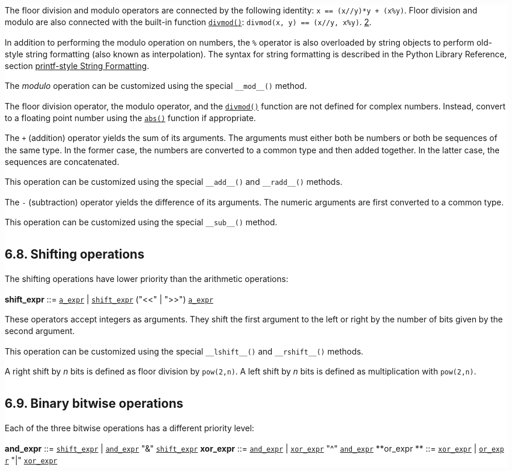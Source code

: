The floor division and modulo operators are connected by the following identity: `x == (x//y)*y + (x%y)`. Floor division and modulo are also connected with the built-in function [`divmod()`](https://docs.python.org/3/library/functions.html#divmod "divmod"): `divmod(x, y) == (x//y, x%y)`. [2](https://docs.python.org/3/reference/expressions.html#id18).

In addition to performing the modulo operation on numbers, the `%` operator is also overloaded by string objects to perform old-style string formatting (also known as interpolation). The syntax for string formatting is described in the Python Library Reference, section [printf-style String Formatting](https://docs.python.org/3/library/stdtypes.html#old-string-formatting).

The _modulo_ operation can be customized using the special `__mod__()` method.

The floor division operator, the modulo operator, and the [`divmod()`](https://docs.python.org/3/library/functions.html#divmod "divmod") function are not defined for complex numbers. Instead, convert to a floating point number using the [`abs()`](https://docs.python.org/3/library/functions.html#abs "abs") function if appropriate.

The `+` (addition) operator yields the sum of its arguments. The arguments must either both be numbers or both be sequences of the same type. In the former case, the numbers are converted to a common type and then added together. In the latter case, the sequences are concatenated.

This operation can be customized using the special `__add__()` and `__radd__()` methods.

The `-` (subtraction) operator yields the difference of its arguments. The numeric arguments are first converted to a common type.

This operation can be customized using the special `__sub__()` method.

## 6.8. Shifting operations[](https://docs.python.org/3/reference/expressions.html#shifting-operations "Permalink to this headline")

The shifting operations have lower priority than the arithmetic operations:

**shift_expr** ::=  [`a_expr`](https://docs.python.org/3/reference/expressions.html#grammar-token-python-grammar-a_expr) | [`shift_expr`](https://docs.python.org/3/reference/expressions.html#grammar-token-python-grammar-shift_expr) ("<<" | ">>") [`a_expr`](https://docs.python.org/3/reference/expressions.html#grammar-token-python-grammar-a_expr)

These operators accept integers as arguments. They shift the first argument to the left or right by the number of bits given by the second argument.

This operation can be customized using the special `__lshift__()` and `__rshift__()` methods.

A right shift by _n_ bits is defined as floor division by `pow(2,n)`. A left shift by _n_ bits is defined as multiplication with `pow(2,n)`.

## 6.9. Binary bitwise operations[](https://docs.python.org/3/reference/expressions.html#binary-bitwise-operations "Permalink to this headline")

Each of the three bitwise operations has a different priority level:

**and_expr** ::=  [`shift_expr`](https://docs.python.org/3/reference/expressions.html#grammar-token-python-grammar-shift_expr) | [`and_expr`](https://docs.python.org/3/reference/expressions.html#grammar-token-python-grammar-and_expr) "&" [`shift_expr`](https://docs.python.org/3/reference/expressions.html#grammar-token-python-grammar-shift_expr)
**xor_expr** ::=  [`and_expr`](https://docs.python.org/3/reference/expressions.html#grammar-token-python-grammar-and_expr) | [`xor_expr`](https://docs.python.org/3/reference/expressions.html#grammar-token-python-grammar-xor_expr) "^" [`and_expr`](https://docs.python.org/3/reference/expressions.html#grammar-token-python-grammar-and_expr)
**or_expr ** ::=  [`xor_expr`](https://docs.python.org/3/reference/expressions.html#grammar-token-python-grammar-xor_expr) | [`or_expr`](https://docs.python.org/3/reference/expressions.html#grammar-token-python-grammar-or_expr) "|" [`xor_expr`](https://docs.python.org/3/reference/expressions.html#grammar-token-python-grammar-xor_expr)

